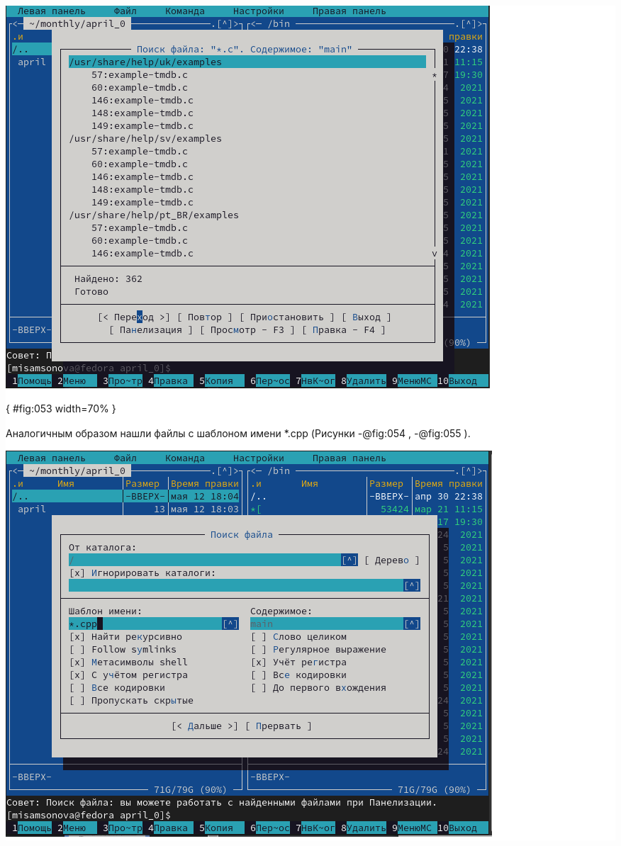 ![Поиск файлов с расширением .c](image/55.png)

{ #fig:053 width=70% }


Аналогичным образом нашли файлы с шаблоном имени *.cpp (Рисунки -@fig:054 , -@fig:055 ).

![Задание параметров поиска](image/56.png)
